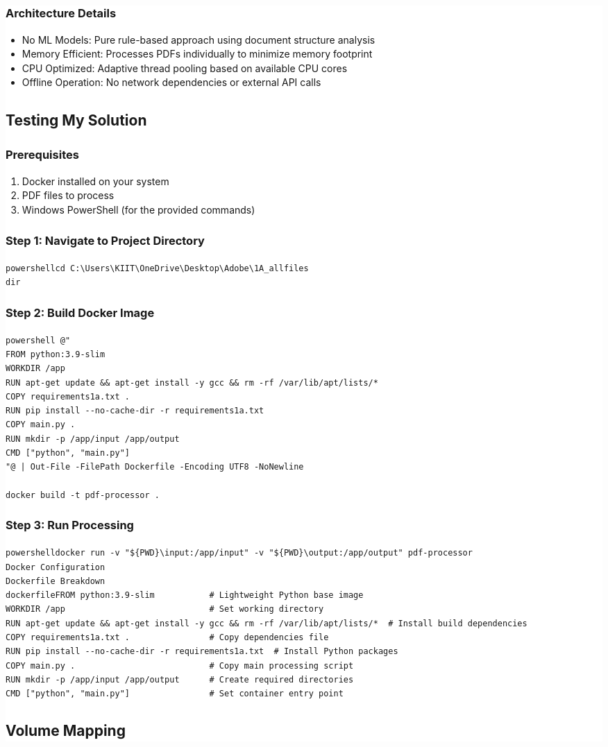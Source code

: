 ### Architecture Details

- No ML Models: Pure rule-based approach using document structure analysis
- Memory Efficient: Processes PDFs individually to minimize memory footprint
- CPU Optimized: Adaptive thread pooling based on available CPU cores
- Offline Operation: No network dependencies or external API calls

## Testing My Solution

### Prerequisites

1. Docker installed on your system
2. PDF files to process
3. Windows PowerShell (for the provided commands)

### Step 1: Navigate to Project Directory
```
powershellcd C:\Users\KIIT\OneDrive\Desktop\Adobe\1A_allfiles
dir
```
### Step 2: Build Docker Image
```
powershell @"
FROM python:3.9-slim
WORKDIR /app
RUN apt-get update && apt-get install -y gcc && rm -rf /var/lib/apt/lists/*
COPY requirements1a.txt .
RUN pip install --no-cache-dir -r requirements1a.txt
COPY main.py .
RUN mkdir -p /app/input /app/output
CMD ["python", "main.py"]
"@ | Out-File -FilePath Dockerfile -Encoding UTF8 -NoNewline

docker build -t pdf-processor .
```
### Step 3: Run Processing
```
powershelldocker run -v "${PWD}\input:/app/input" -v "${PWD}\output:/app/output" pdf-processor
Docker Configuration
Dockerfile Breakdown
dockerfileFROM python:3.9-slim           # Lightweight Python base image
WORKDIR /app                             # Set working directory
RUN apt-get update && apt-get install -y gcc && rm -rf /var/lib/apt/lists/*  # Install build dependencies
COPY requirements1a.txt .                # Copy dependencies file
RUN pip install --no-cache-dir -r requirements1a.txt  # Install Python packages
COPY main.py .                           # Copy main processing script
RUN mkdir -p /app/input /app/output      # Create required directories
CMD ["python", "main.py"]                # Set container entry point
```
## Volume Mapping
